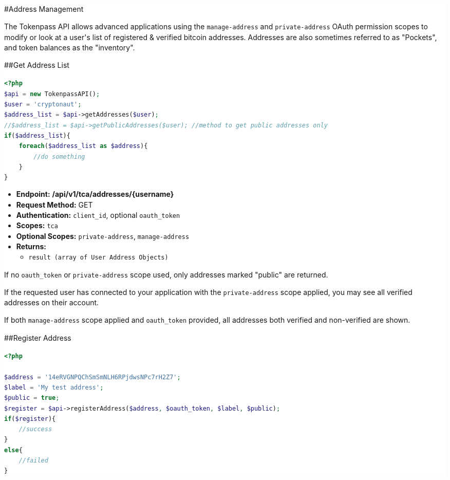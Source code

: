 #Address Management

The Tokenpass API allows advanced applications using the ```manage-address``` and ```private-address``` OAuth permission scopes to
modify or look at a user's list of registered & verified bitcoin addresses. Addresses are also sometimes referred to as "Pockets", and
token balances as the "inventory".


##Get Address List

```php
<?php
$api = new TokenpassAPI();
$user = 'cryptonaut';
$address_list = $api->getAddresses($user);
//$address_list = $api->getPublicAddresses($user); //method to get public addresses only
if($address_list){
    foreach($address_list as $address){
        //do something
    }
}

```

* **Endpoint:** **/api/v1/tca/addresses/{username}**
* **Request Method:** GET
* **Authentication:** ```client_id```, optional ```oauth_token```
* **Scopes:** ```tca```
* **Optional Scopes:** ```private-address```, ```manage-address```
* **Returns:** 
   * ```result (array of User Address Objects)```
   
If no ```oauth_token``` or ```private-address``` scope used, only addresses marked "public" are returned.

If the requested user has connected to your application with the ```private-address``` scope applied, you  may see all verified addresses on their account.

If both ```manage-address``` scope applied and ```oauth_token``` provided, all addresses both verified and non-verified are shown.


##Register Address

```php
<?php

$address = '14eRVGNPQChSmSmNLH6RPjdwsNPc7rH2Z7';
$label = 'My test address';
$public = true;
$register = $api->registerAddress($address, $oauth_token, $label, $public);
if($register){
    //success
}
else{
    //failed
}


```
